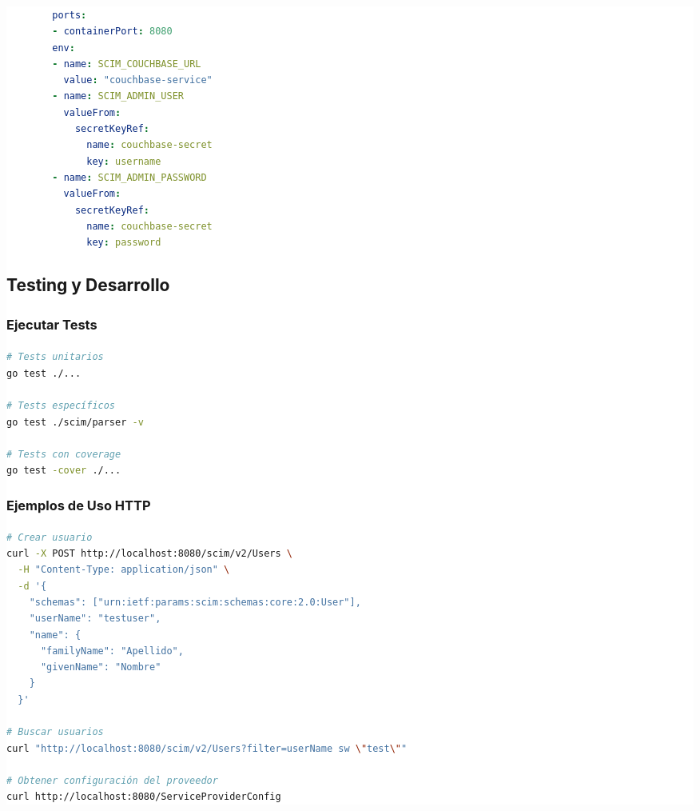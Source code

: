 ```yaml
        ports:
        - containerPort: 8080
        env:
        - name: SCIM_COUCHBASE_URL
          value: "couchbase-service"
        - name: SCIM_ADMIN_USER
          valueFrom:
            secretKeyRef:
              name: couchbase-secret
              key: username
        - name: SCIM_ADMIN_PASSWORD
          valueFrom:
            secretKeyRef:
              name: couchbase-secret
              key: password
```

## Testing y Desarrollo

### Ejecutar Tests
```bash
# Tests unitarios
go test ./...

# Tests específicos
go test ./scim/parser -v

# Tests con coverage
go test -cover ./...
```

### Ejemplos de Uso HTTP
```bash
# Crear usuario
curl -X POST http://localhost:8080/scim/v2/Users \
  -H "Content-Type: application/json" \
  -d '{
    "schemas": ["urn:ietf:params:scim:schemas:core:2.0:User"],
    "userName": "testuser",
    "name": {
      "familyName": "Apellido",
      "givenName": "Nombre"
    }
  }'

# Buscar usuarios
curl "http://localhost:8080/scim/v2/Users?filter=userName sw \"test\""

# Obtener configuración del proveedor
curl http://localhost:8080/ServiceProviderConfig
```
